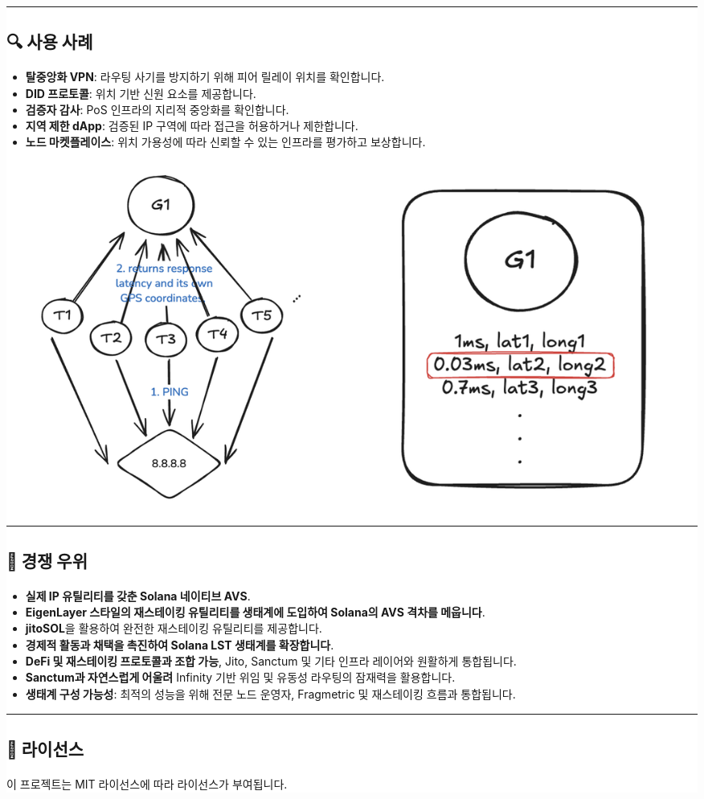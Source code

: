 
---

## 🔍 사용 사례
- **탈중앙화 VPN**: 라우팅 사기를 방지하기 위해 피어 릴레이 위치를 확인합니다.
- **DID 프로토콜**: 위치 기반 신원 요소를 제공합니다.
- **검증자 감사**: PoS 인프라의 지리적 중앙화를 확인합니다.
- **지역 제한 dApp**: 검증된 IP 구역에 따라 접근을 허용하거나 제한합니다.
- **노드 마켓플레이스**: 위치 가용성에 따라 신뢰할 수 있는 인프라를 평가하고 보상합니다.

![DePing 상세 워크플로우](./imgs/howwork3.png)

---

## 🌟 경쟁 우위
- **실제 IP 유틸리티를 갖춘 Solana 네이티브 AVS**.
- **EigenLayer 스타일의 재스테이킹 유틸리티를 생태계에 도입하여 Solana의 AVS 격차를 메웁니다**.
- **jitoSOL**을 활용하여 완전한 재스테이킹 유틸리티를 제공합니다.
- **경제적 활동과 채택을 촉진하여 Solana LST 생태계를 확장합니다**.
- **DeFi 및 재스테이킹 프로토콜과 조합 가능**, Jito, Sanctum 및 기타 인프라 레이어와 원활하게
통합됩니다.
- **Sanctum과 자연스럽게 어울려** Infinity 기반 위임 및 유동성 라우팅의 잠재력을 활용합니다.
- **생태계 구성 가능성**: 최적의 성능을 위해 전문 노드 운영자, Fragmetric 및 재스테이킹 흐름과 통합됩니다.

---

## 📄 라이선스
이 프로젝트는 MIT 라이선스에 따라 라이선스가 부여됩니다.